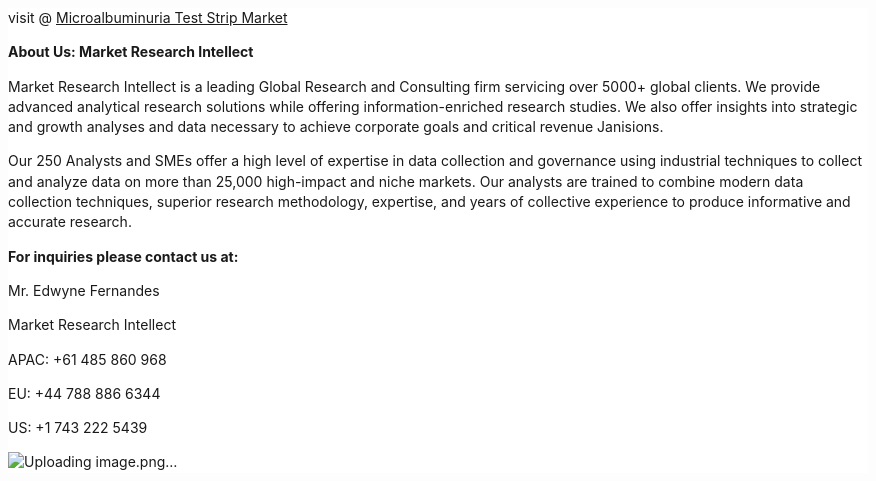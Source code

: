 visit&nbsp;@</strong>&nbsp;</span><span class="font-[700]"><a href="https://www.marketresearchintellect.com/product/microalbuminuria-test-strip-market/?utm_source=Linkedin&utm_medium=864" target="_blank" data-tracking-control-name="article-ssr-frontend-pulse_little-text-block" data-tracking-will-navigate="" data-test-link="">Microalbuminuria Test Strip Market</a></span></p><p><strong><span class="font-[700]">About Us: Market Research Intellect</span></strong></p><p><span class="">Market Research Intellect is a leading Global Research and Consulting firm servicing over 5000+ global clients. We provide advanced analytical research solutions while offering information-enriched research studies.&nbsp;</span>We also offer insights into strategic and growth analyses and data necessary to achieve corporate goals and critical revenue Janisions.</p><p><span class="">Our 250 Analysts and SMEs offer a high level of expertise in data collection and governance using industrial techniques to collect and analyze data on more than 25,000 high-impact and niche markets. Our analysts are trained to combine modern data collection techniques, superior research methodology, expertise, and years of collective experience to produce informative and accurate research.</span></p><p><strong>For inquiries please contact us at:</strong></p><p>Mr. Edwyne Fernandes</p><p>Market Research Intellect</p><p>APAC: +61 485 860 968</p><p>EU: +44 788 886 6344</p><p>US: +1 743 222 5439</p>
![Uploading image.png…]()

